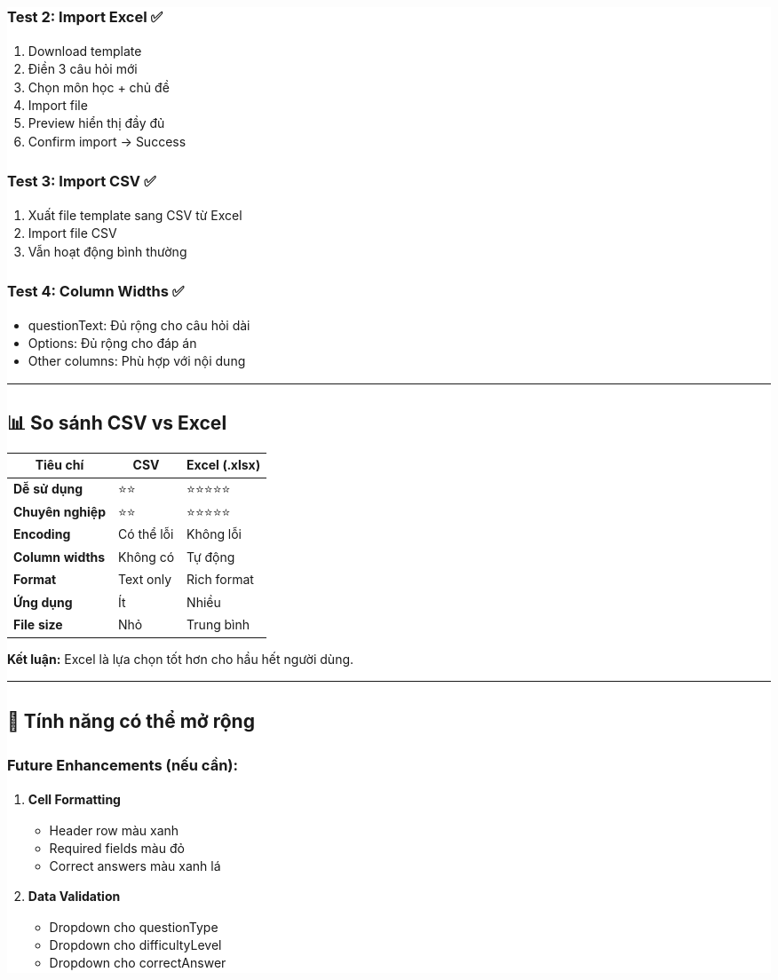 ### Test 2: Import Excel ✅
1. Download template
2. Điền 3 câu hỏi mới
3. Chọn môn học + chủ đề
4. Import file
5. Preview hiển thị đầy đủ
6. Confirm import → Success

### Test 3: Import CSV ✅
1. Xuất file template sang CSV từ Excel
2. Import file CSV
3. Vẫn hoạt động bình thường

### Test 4: Column Widths ✅
- questionText: Đủ rộng cho câu hỏi dài
- Options: Đủ rộng cho đáp án
- Other columns: Phù hợp với nội dung

---

## 📊 So sánh CSV vs Excel

| Tiêu chí | CSV | Excel (.xlsx) |
|----------|-----|---------------|
| **Dễ sử dụng** | ⭐⭐ | ⭐⭐⭐⭐⭐ |
| **Chuyên nghiệp** | ⭐⭐ | ⭐⭐⭐⭐⭐ |
| **Encoding** | Có thể lỗi | Không lỗi |
| **Column widths** | Không có | Tự động |
| **Format** | Text only | Rich format |
| **Ứng dụng** | Ít | Nhiều |
| **File size** | Nhỏ | Trung bình |

**Kết luận:** Excel là lựa chọn tốt hơn cho hầu hết người dùng.

---

## 🔮 Tính năng có thể mở rộng

### Future Enhancements (nếu cần):
1. **Cell Formatting**
   - Header row màu xanh
   - Required fields màu đỏ
   - Correct answers màu xanh lá

2. **Data Validation**
   - Dropdown cho questionType
   - Dropdown cho difficultyLevel
   - Dropdown cho correctAnswer
